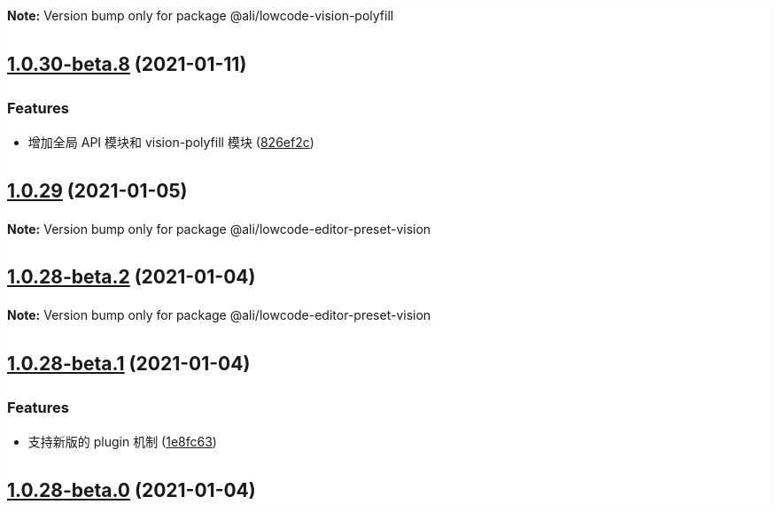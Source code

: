 


**Note:** Version bump only for package @ali/lowcode-vision-polyfill

<a name="1.0.30-beta.8"></a>
## [1.0.30-beta.8](https://gitlab.alibaba-inc.com/ali-lowcode/ali-lowcode-engine/compare/v1.0.30-beta.7...v1.0.30-beta.8) (2021-01-11)


### Features

* 增加全局 API 模块和 vision-polyfill 模块 ([826ef2c](https://gitlab.alibaba-inc.com/ali-lowcode/ali-lowcode-engine/commit/826ef2c))




<a name="1.0.29"></a>
## [1.0.29](https://gitlab.alibaba-inc.com/ali-lowcode/ali-lowcode-engine/compare/v1.0.28-beta.2...v1.0.29) (2021-01-05)




**Note:** Version bump only for package @ali/lowcode-editor-preset-vision

<a name="1.0.28-beta.2"></a>
## [1.0.28-beta.2](https://gitlab.alibaba-inc.com/ali-lowcode/ali-lowcode-engine/compare/v1.0.28-beta.1...v1.0.28-beta.2) (2021-01-04)




**Note:** Version bump only for package @ali/lowcode-editor-preset-vision

<a name="1.0.28-beta.1"></a>
## [1.0.28-beta.1](https://gitlab.alibaba-inc.com/ali-lowcode/ali-lowcode-engine/compare/v1.0.27...v1.0.28-beta.1) (2021-01-04)


### Features

* 支持新版的 plugin 机制 ([1e8fc63](https://gitlab.alibaba-inc.com/ali-lowcode/ali-lowcode-engine/commit/1e8fc63))




<a name="1.0.28-beta.0"></a>
## [1.0.28-beta.0](https://gitlab.alibaba-inc.com/ali-lowcode/ali-lowcode-engine/compare/v1.0.27...v1.0.28-beta.0) (2021-01-04)

